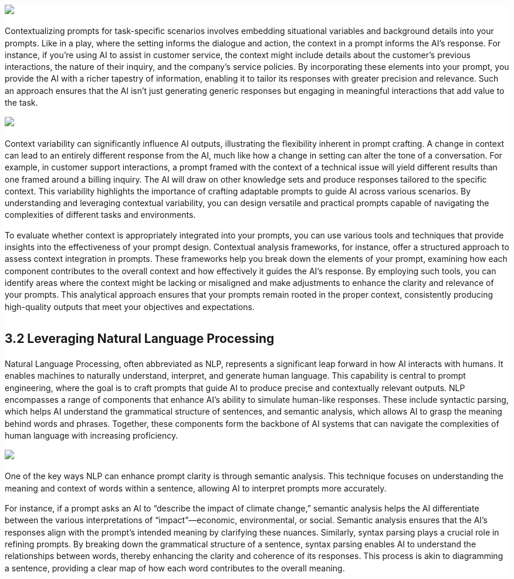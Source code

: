![](https://reader.z-lib.ps/api/fetch-section?source=d487aed6a2f1e801968dc67f0800e8792c5d848ce4b3043fa54d7cf10fb49d76&book_id=5727945&file_identifier=d487aed6a2f1e801968dc67f0800e8792c5d848ce4b3043fa54d7cf10fb49d76&section_source=https://reader-content-alp-01.cdn-zlib.sk/te/converted-files-reader-oeb-zipped/d487aed6a2f1e801968dc67f0800e8792c5d848ce4b3043fa54d7cf10fb49d76/OEBPS/image_rsrc1HJ.jpg)

Contextualizing prompts for task-specific scenarios involves embedding situational variables and background details into your prompts. Like in a play, where the setting informs the dialogue and action, the context in a prompt informs the AI’s response. For instance, if you’re using AI to assist in customer service, the context might include details about the customer’s previous interactions, the nature of their inquiry, and the company’s service policies. By incorporating these elements into your prompt, you provide the AI with a richer tapestry of information, enabling it to tailor its responses with greater precision and relevance. Such an approach ensures that the AI isn’t just generating generic responses but engaging in meaningful interactions that add value to the task.

![](https://reader.z-lib.ps/api/fetch-section?source=d487aed6a2f1e801968dc67f0800e8792c5d848ce4b3043fa54d7cf10fb49d76&book_id=5727945&file_identifier=d487aed6a2f1e801968dc67f0800e8792c5d848ce4b3043fa54d7cf10fb49d76&section_source=https://reader-content-alp-01.cdn-zlib.sk/te/converted-files-reader-oeb-zipped/d487aed6a2f1e801968dc67f0800e8792c5d848ce4b3043fa54d7cf10fb49d76/OEBPS/image_rsrc1HK.jpg)

Context variability can significantly influence AI outputs, illustrating the flexibility inherent in prompt crafting. A change in context can lead to an entirely different response from the AI, much like how a change in setting can alter the tone of a conversation. For example, in customer support interactions, a prompt framed with the context of a technical issue will yield different results than one framed around a billing inquiry. The AI will draw on other knowledge sets and produce responses tailored to the specific context. This variability highlights the importance of crafting adaptable prompts to guide AI across various scenarios. By understanding and leveraging contextual variability, you can design versatile and practical prompts capable of navigating the complexities of different tasks and environments.

To evaluate whether context is appropriately integrated into your prompts, you can use various tools and techniques that provide insights into the effectiveness of your prompt design. Contextual analysis frameworks, for instance, offer a structured approach to assess context integration in prompts. These frameworks help you break down the elements of your prompt, examining how each component contributes to the overall context and how effectively it guides the AI’s response. By employing such tools, you can identify areas where the context might be lacking or misaligned and make adjustments to enhance the clarity and relevance of your prompts. This analytical approach ensures that your prompts remain rooted in the proper context, consistently producing high-quality outputs that meet your objectives and expectations.

## 3.2 Leveraging Natural Language Processing

Natural Language Processing, often abbreviated as NLP, represents a significant leap forward in how AI interacts with humans. It enables machines to naturally understand, interpret, and generate human language. This capability is central to prompt engineering, where the goal is to craft prompts that guide AI to produce precise and contextually relevant outputs. NLP encompasses a range of components that enhance AI’s ability to simulate human-like responses. These include syntactic parsing, which helps AI understand the grammatical structure of sentences, and semantic analysis, which allows AI to grasp the meaning behind words and phrases. Together, these components form the backbone of AI systems that can navigate the complexities of human language with increasing proficiency.

![](https://reader.z-lib.ps/api/fetch-section?source=d487aed6a2f1e801968dc67f0800e8792c5d848ce4b3043fa54d7cf10fb49d76&book_id=5727945&file_identifier=d487aed6a2f1e801968dc67f0800e8792c5d848ce4b3043fa54d7cf10fb49d76&section_source=https://reader-content-alp-01.cdn-zlib.sk/te/converted-files-reader-oeb-zipped/d487aed6a2f1e801968dc67f0800e8792c5d848ce4b3043fa54d7cf10fb49d76/OEBPS/image_rsrc1HM.jpg)

One of the key ways NLP can enhance prompt clarity is through semantic analysis. This technique focuses on understanding the meaning and context of words within a sentence, allowing AI to interpret prompts more accurately.

For instance, if a prompt asks an AI to “describe the impact of climate change,” semantic analysis helps the AI differentiate between the various interpretations of “impact”—economic, environmental, or social. Semantic analysis ensures that the AI’s responses align with the prompt’s intended meaning by clarifying these nuances. Similarly, syntax parsing plays a crucial role in refining prompts. By breaking down the grammatical structure of a sentence, syntax parsing enables AI to understand the relationships between words, thereby enhancing the clarity and coherence of its responses. This process is akin to diagramming a sentence, providing a clear map of how each word contributes to the overall meaning.
